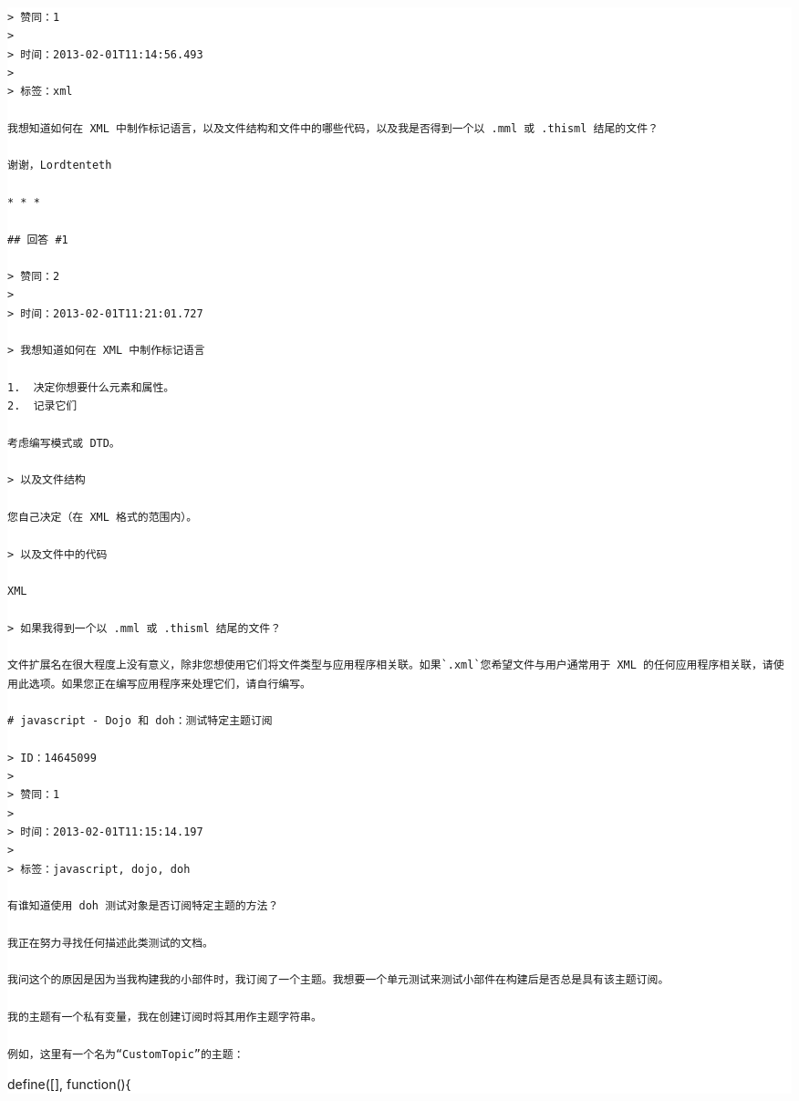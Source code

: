 ```
> 赞同：1
> 
> 时间：2013-02-01T11:14:56.493
> 
> 标签：xml

我想知道如何在 XML 中制作标记语言，以及文件结构和文件中的哪些代码，以及我是否得到一个以 .mml 或 .thisml 结尾的文件？

谢谢，Lordtenteth

* * *

## 回答 #1

> 赞同：2
> 
> 时间：2013-02-01T11:21:01.727

> 我想知道如何在 XML 中制作标记语言

1.  决定你想要什么元素和属性。
2.  记录它们

考虑编写模式或 DTD。

> 以及文件结构

您自己决定（在 XML 格式的范围内）。

> 以及文件中的代码

XML

> 如果我得到一个以 .mml 或 .thisml 结尾的文件？

文件扩展名在很大程度上没有意义，除非您想使用它们将文件类型与应用程序相关联。如果`.xml`您希望文件与用户通常用于 XML 的任何应用程序相关联，请使用此选项。如果您正在编写应用程序来处理它们，请自行编写。

# javascript - Dojo 和 doh：测试特定主题订阅

> ID：14645099
> 
> 赞同：1
> 
> 时间：2013-02-01T11:15:14.197
> 
> 标签：javascript, dojo, doh

有谁知道使用 doh 测试对象是否订阅特定主题的方法？

我正在努力寻找任何描述此类测试的文档。

我问这个的原因是因为当我构建我的小部件时，我订阅了一个主题。我想要一个单元测试来测试小部件在构建后是否总是具有该主题订阅。

我的主题有一个私有变量，我在创建订阅时将其用作主题字符串。

例如，这里有一个名为“CustomTopic”的主题：

```
define([], function(){
